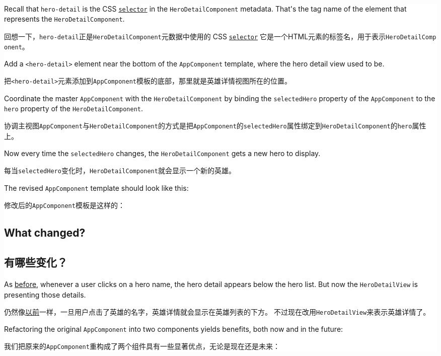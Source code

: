 Recall that `hero-detail` is the CSS [`selector`](tutorial/toh-pt3#selector "HeroDetailComponent selector")
in the `HeroDetailComponent` metadata.
That's the tag name of the element that represents the `HeroDetailComponent`.

回想一下，`hero-detail`正是`HeroDetailComponent`元数据中使用的 CSS [`selector`](tutorial/toh-pt3#selector "HeroDetailComponent selector")
它是一个HTML元素的标签名，用于表示`HeroDetailComponent`。

Add a `<hero-detail>` element near the bottom of the `AppComponent` template,
where the hero detail view used to be.

把`<hero-detail>`元素添加到`AppComponent`模板的底部，那里就是英雄详情视图所在的位置。

Coordinate the master `AppComponent` with the `HeroDetailComponent`
by binding the `selectedHero` property of the `AppComponent`
to the `hero` property of the `HeroDetailComponent`.

协调主视图`AppComponent`与`HeroDetailComponent`的方式是把`AppComponent`的`selectedHero`属性绑定到`HeroDetailComponent`的`hero`属性上。


<code-example path="toh-pt3/app/app.component.1.html" region="hero-detail-binding" title="app.component.ts (excerpt)" linenums="false">

</code-example>



Now every time the `selectedHero` changes, the `HeroDetailComponent` gets a new hero to display.

每当`selectedHero`变化时，`HeroDetailComponent`就会显示一个新的英雄。

The revised `AppComponent` template should look like this:
 
修改后的`AppComponent`模板是这样的：


<code-example path="toh-pt3/src/app/app.component.ts" region="hero-detail-template" title="app.component.ts (excerpt)" linenums="false">

</code-example>




## What changed?

## 有哪些变化？

As [before](tutorial/toh-pt2), whenever a user clicks on a hero name,
the hero detail appears below the hero list.
But now the `HeroDetailView` is presenting those details.

仍然像[以前](tutorial/toh-pt2)一样，一旦用户点击了英雄的名字，英雄详情就会显示在英雄列表的下方。
不过现在改用`HeroDetailView`来表示英雄详情了。

Refactoring the original `AppComponent` into two components yields benefits, both now and in the future:

我们把原来的`AppComponent`重构成了两个组件具有一些显著优点，无论是现在还是未来：
